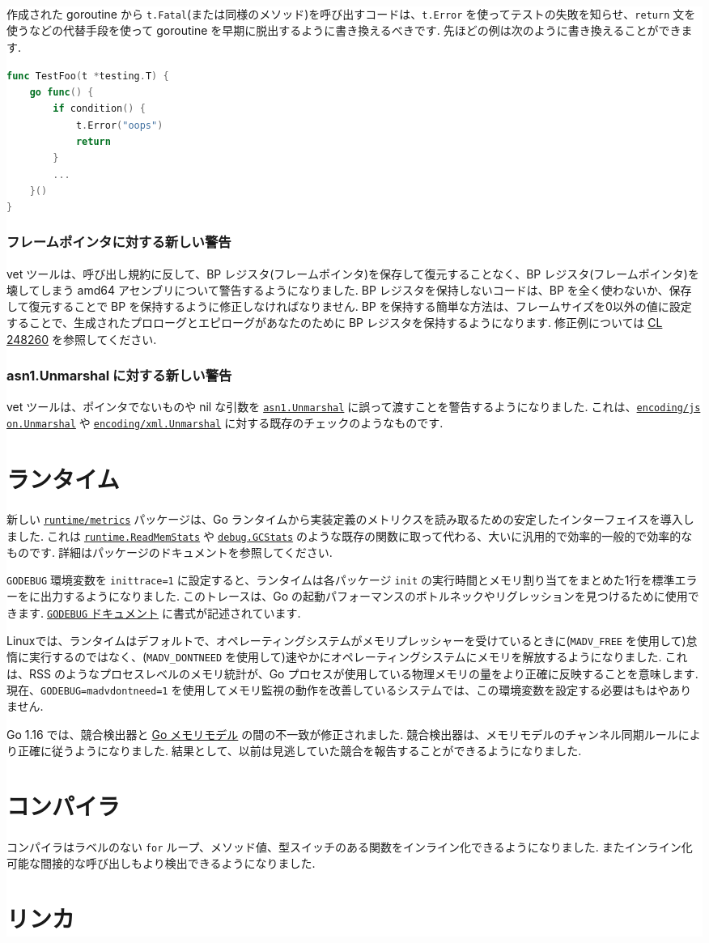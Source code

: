 
作成された goroutine から `t.Fatal`(または同様のメソッド)を呼び出すコードは、`t.Error` を使ってテストの失敗を知らせ、`return` 文を使うなどの代替手段を使って goroutine を早期に脱出するように書き換えるべきです. 先ほどの例は次のように書き換えることができます.

```go
func TestFoo(t *testing.T) {
    go func() {
        if condition() {
            t.Error("oops")
            return
        }
        ...
    }()
}
```

### フレームポインタに対する新しい警告

vet ツールは、呼び出し規約に反して、BP レジスタ(フレームポインタ)を保存して復元することなく、BP レジスタ(フレームポインタ)を壊してしまう amd64 アセンブリについて警告するようになりました. BP レジスタを保持しないコードは、BP を全く使わないか、保存して復元することで BP を保持するように修正しなければなりません. BP を保持する簡単な方法は、フレームサイズを0以外の値に設定することで、生成されたプロローグとエピローグがあなたのために BP レジスタを保持するようになります. 修正例については [CL 248260](https://golang.org/cl/248260) を参照してください.

### asn1.Unmarshal に対する新しい警告

vet ツールは、ポインタでないものや nil な引数を [`asn1.Unmarshal`](https://tip.golang.org/pkg/encoding/asn1/#Unmarshal) に誤って渡すことを警告するようになりました. これは、[`encoding/json.Unmarshal`](https://tip.golang.org/pkg/encoding/json/#Unmarshal) や [`encoding/xml.Unmarshal`](https://tip.golang.org/pkg/encoding/xml/#Unmarshal) に対する既存のチェックのようなものです.

# ランタイム

新しい [`runtime/metrics`](https://tip.golang.org/pkg/runtime/metrics/) パッケージは、Go ランタイムから実装定義のメトリクスを読み取るための安定したインターフェイスを導入しました. これは [`runtime.ReadMemStats`](https://tip.golang.org/pkg/runtime/#ReadMemStats) や [`debug.GCStats`](https://tip.golang.org/pkg/runtime/debug/#GCStats) のような既存の関数に取って代わる、大いに汎用的で効率的一般的で効率的なものです. 詳細はパッケージのドキュメントを参照してください.

`GODEBUG` 環境変数を `inittrace=1` に設定すると、ランタイムは各パッケージ `init` の実行時間とメモリ割り当てをまとめた1行を標準エラーをに出力するようになりました. このトレースは、Go の起動パフォーマンスのボトルネックやリグレッションを見つけるために使用できます. [`GODEBUG` ドキュメント](https://tip.golang.org/pkg/runtime/#hdr-Environment_Variables) に書式が記述されています.

Linuxでは、ランタイムはデフォルトで、オペレーティングシステムがメモリプレッシャーを受けているときに(`MADV_FREE` を使用して)怠惰に実行するのではなく、(`MADV_DONTNEED` を使用して)速やかにオペレーティングシステムにメモリを解放するようになりました. これは、RSS のようなプロセスレベルのメモリ統計が、Go プロセスが使用している物理メモリの量をより正確に反映することを意味します. 現在、`GODEBUG=madvdontneed=1` を使用してメモリ監視の動作を改善しているシステムでは、この環境変数を設定する必要はもはやありません.

Go 1.16 では、競合検出器と [Go メモリモデル](https://tip.golang.org/ref/mem) の間の不一致が修正されました. 競合検出器は、メモリモデルのチャンネル同期ルールにより正確に従うようになりました. 結果として、以前は見逃していた競合を報告することができるようになりました.

# コンパイラ

コンパイラはラベルのない `for` ループ、メソッド値、型スイッチのある関数をインライン化できるようになりました. またインライン化可能な間接的な呼び出しもより検出できるようになりました.

# リンカ
